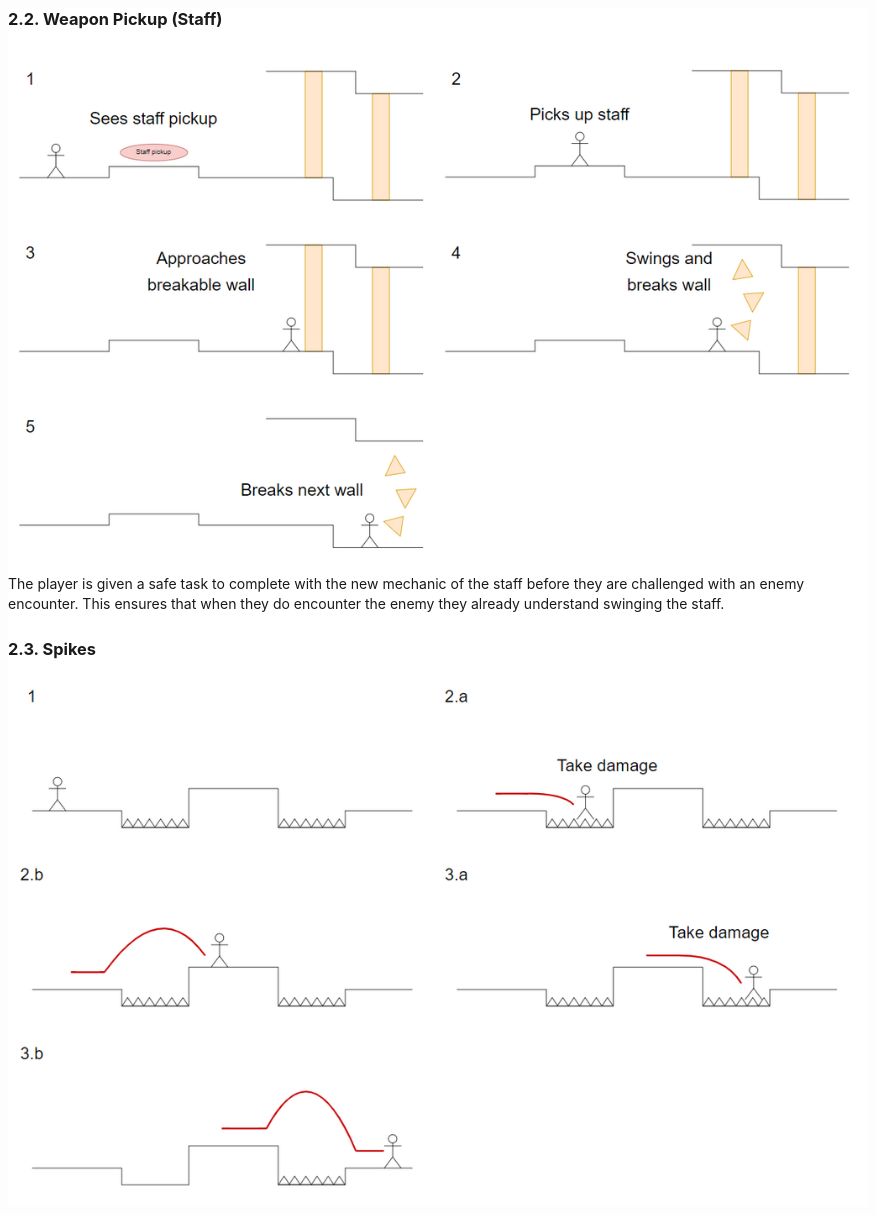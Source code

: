 ### 2.2. Weapon Pickup (Staff)

![](DocImages/staff.png)
The player is given a safe task to complete with the new mechanic of the staff before they are challenged with an enemy encounter. This ensures that when they do encounter the enemy they already understand swinging the staff.

### 2.3. Spikes

![](DocImages/spikes.png)